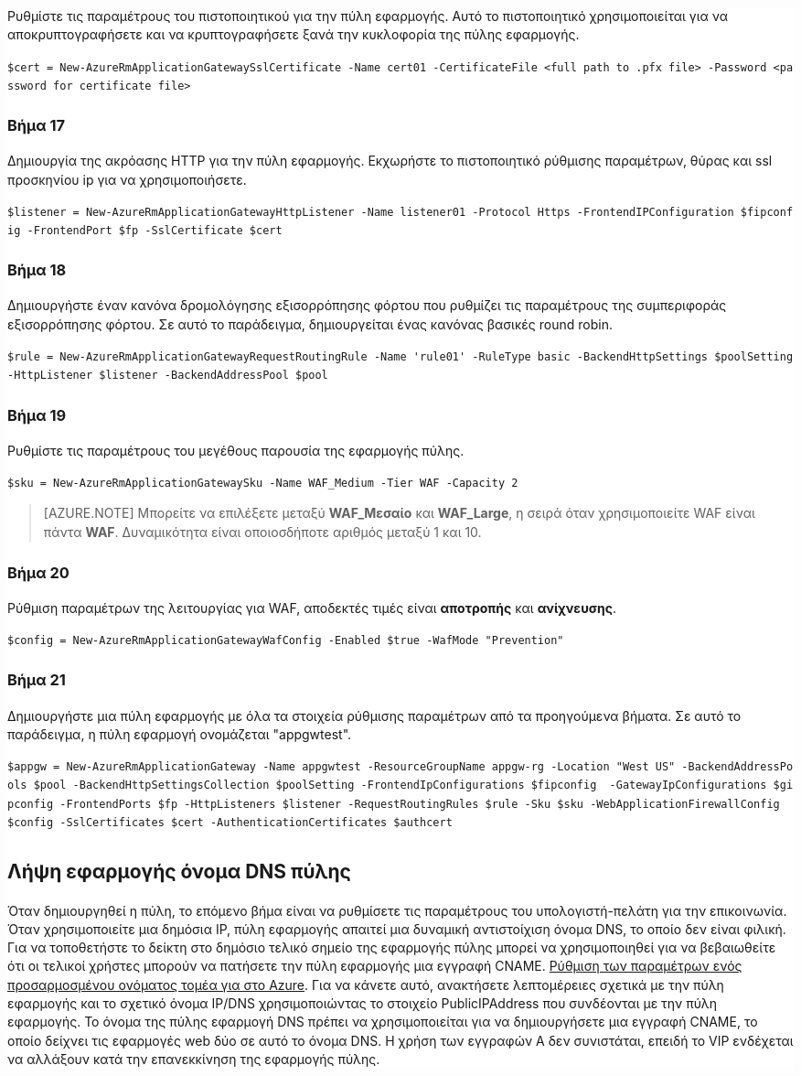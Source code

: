 Ρυθμίστε τις παραμέτρους του πιστοποιητικού για την πύλη εφαρμογής. Αυτό το πιστοποιητικό χρησιμοποιείται για να αποκρυπτογραφήσετε και να κρυπτογραφήσετε ξανά την κυκλοφορία της πύλης εφαρμογής.

    $cert = New-AzureRmApplicationGatewaySslCertificate -Name cert01 -CertificateFile <full path to .pfx file> -Password <password for certificate file>

### <a name="step-17"></a>Βήμα 17

Δημιουργία της ακρόασης HTTP για την πύλη εφαρμογής. Εκχωρήστε το πιστοποιητικό ρύθμισης παραμέτρων, θύρας και ssl προσκηνίου ip για να χρησιμοποιήσετε.

    $listener = New-AzureRmApplicationGatewayHttpListener -Name listener01 -Protocol Https -FrontendIPConfiguration $fipconfig -FrontendPort $fp -SslCertificate $cert

### <a name="step-18"></a>Βήμα 18

Δημιουργήστε έναν κανόνα δρομολόγησης εξισορρόπησης φόρτου που ρυθμίζει τις παραμέτρους της συμπεριφοράς εξισορρόπησης φόρτου. Σε αυτό το παράδειγμα, δημιουργείται ένας κανόνας βασικές round robin.

    $rule = New-AzureRmApplicationGatewayRequestRoutingRule -Name 'rule01' -RuleType basic -BackendHttpSettings $poolSetting -HttpListener $listener -BackendAddressPool $pool
   
### <a name="step-19"></a>Βήμα 19

Ρυθμίστε τις παραμέτρους του μεγέθους παρουσία της εφαρμογής πύλης.

    $sku = New-AzureRmApplicationGatewaySku -Name WAF_Medium -Tier WAF -Capacity 2

>[AZURE.NOTE]  Μπορείτε να επιλέξετε μεταξύ **WAF\_Μεσαίο** και **WAF\_Large**, η σειρά όταν χρησιμοποιείτε WAF είναι πάντα **WAF**. Δυναμικότητα είναι οποιοσδήποτε αριθμός μεταξύ 1 και 10.

### <a name="step-20"></a>Βήμα 20

Ρύθμιση παραμέτρων της λειτουργίας για WAF, αποδεκτές τιμές είναι **αποτροπής** και **ανίχνευσης**.

    $config = New-AzureRmApplicationGatewayWafConfig -Enabled $true -WafMode "Prevention"

### <a name="step-21"></a>Βήμα 21

Δημιουργήστε μια πύλη εφαρμογής με όλα τα στοιχεία ρύθμισης παραμέτρων από τα προηγούμενα βήματα. Σε αυτό το παράδειγμα, η πύλη εφαρμογή ονομάζεται "appgwtest".

    $appgw = New-AzureRmApplicationGateway -Name appgwtest -ResourceGroupName appgw-rg -Location "West US" -BackendAddressPools $pool -BackendHttpSettingsCollection $poolSetting -FrontendIpConfigurations $fipconfig  -GatewayIpConfigurations $gipconfig -FrontendPorts $fp -HttpListeners $listener -RequestRoutingRules $rule -Sku $sku -WebApplicationFirewallConfig $config -SslCertificates $cert -AuthenticationCertificates $authcert

## <a name="get-application-gateway-dns-name"></a>Λήψη εφαρμογής όνομα DNS πύλης

Όταν δημιουργηθεί η πύλη, το επόμενο βήμα είναι να ρυθμίσετε τις παραμέτρους του υπολογιστή-πελάτη για την επικοινωνία. Όταν χρησιμοποιείτε μια δημόσια IP, πύλη εφαρμογής απαιτεί μια δυναμική αντιστοίχιση όνομα DNS, το οποίο δεν είναι φιλική. Για να τοποθετήστε το δείκτη στο δημόσιο τελικό σημείο της εφαρμογής πύλης μπορεί να χρησιμοποιηθεί για να βεβαιωθείτε ότι οι τελικοί χρήστες μπορούν να πατήσετε την πύλη εφαρμογής μια εγγραφή CNAME. [Ρύθμιση των παραμέτρων ενός προσαρμοσμένου ονόματος τομέα για στο Azure](../cloud-services/cloud-services-custom-domain-name-portal.md). Για να κάνετε αυτό, ανακτήσετε λεπτομέρειες σχετικά με την πύλη εφαρμογής και το σχετικό όνομα IP/DNS χρησιμοποιώντας το στοιχείο PublicIPAddress που συνδέονται με την πύλη εφαρμογής. Το όνομα της πύλης εφαρμογή DNS πρέπει να χρησιμοποιείται για να δημιουργήσετε μια εγγραφή CNAME, το οποίο δείχνει τις εφαρμογές web δύο σε αυτό το όνομα DNS. Η χρήση των εγγραφών A δεν συνιστάται, επειδή το VIP ενδέχεται να αλλάξουν κατά την επανεκκίνηση της εφαρμογής πύλης.
    

[scenario]: ./media/application-gateway-web-application-firewall-powershell/scenario.png